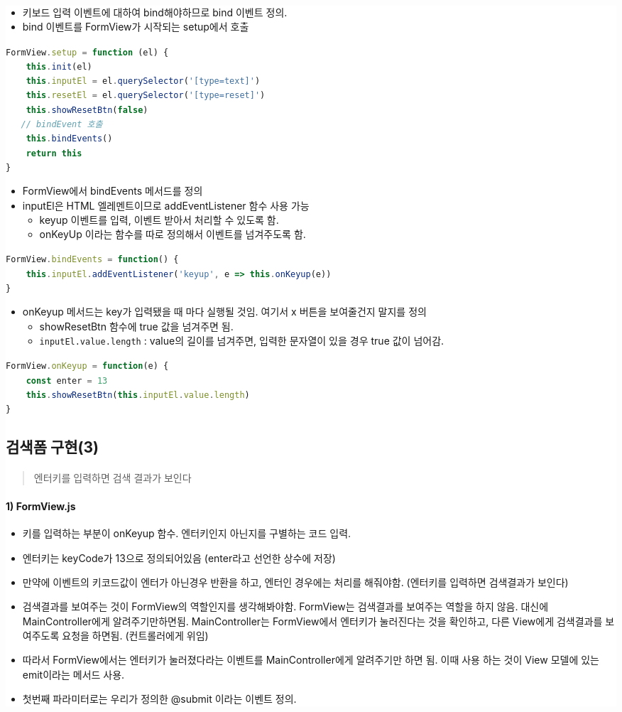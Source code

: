 - 키보드 입력 이벤트에 대하여 bind해야하므로 bind 이벤트 정의.  
- bind 이벤트를 FormView가 시작되는 setup에서 호출

```javascript
FormView.setup = function (el) {
    this.init(el)
    this.inputEl = el.querySelector('[type=text]')
    this.resetEl = el.querySelector('[type=reset]')
    this.showResetBtn(false)
   // bindEvent 호출
    this.bindEvents()
    return this
}
```



- FormView에서 bindEvents 메서드를 정의
- inputEl은 HTML 엘레멘트이므로 addEventListener 함수 사용 가능
  - keyup 이벤트를 입력, 이벤트 받아서 처리할 수 있도록 함.
  - onKeyUp 이라는 함수를 따로 정의해서 이벤트를 넘겨주도록 함.

```javascript
FormView.bindEvents = function() {
    this.inputEl.addEventListener('keyup', e => this.onKeyup(e))
}
```



- onKeyup 메서드는 key가 입력됐을 때 마다 실행될 것임. 여기서 x 버튼을 보여줄건지 말지를 정의
  - showResetBtn 함수에 true 값을 넘겨주면 됨.
  - `inputEl.value.length` : value의 길이를 넘겨주면, 입력한 문자열이 있을 경우 true 값이 넘어감.

```javascript
FormView.onKeyup = function(e) {
    const enter = 13
    this.showResetBtn(this.inputEl.value.length)
} 
```



## 검색폼 구현(3)

> 엔터키를 입력하면 검색 결과가 보인다

#### 1) FormView.js

- 키를 입력하는 부분이 onKeyup 함수. 엔터키인지 아닌지를 구별하는 코드 입력. 

- 엔터키는 keyCode가 13으로 정의되어있음 (enter라고 선언한 상수에 저장)
- 만약에 이벤트의 키코드값이 엔터가 아닌경우 반환을 하고, 엔터인 경우에는 처리를 해줘야함. (엔터키를 입력하면 검색결과가 보인다)
- 검색결과를 보여주는 것이 FormView의 역할인지를 생각해봐야함. FormView는 검색결과를 보여주는 역할을 하지 않음. 대신에 MainController에게 알려주기만하면됨. MainController는 FormView에서 엔터키가 눌러진다는 것을 확인하고, 다른 View에게 검색결과를 보여주도록 요청을 하면됨. (컨트롤러에게 위임)
- 따라서 FormView에서는 엔터키가 눌러졌다라는 이벤트를 MainController에게 알려주기만 하면 됨. 이때 사용 하는 것이 View 모델에 있는 emit이라는 메서드 사용.  
- 첫번째 파라미터로는 우리가 정의한 @submit 이라는 이벤트 정의.

